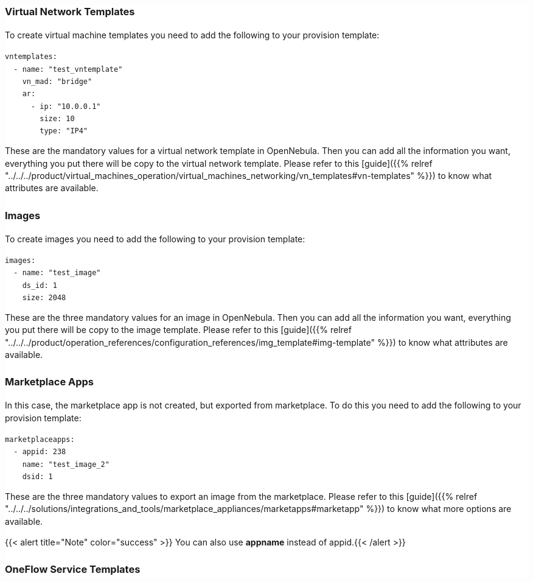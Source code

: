 ### Virtual Network Templates

To create virtual machine templates you need to add the following to your provision template:

```default
vntemplates:
  - name: "test_vntemplate"
    vn_mad: "bridge"
    ar:
      - ip: "10.0.0.1"
        size: 10
        type: "IP4"
```

These are the mandatory values for a virtual network template in OpenNebula. Then you can add all the information you want, everything you put there will be copy to the virtual network template. Please refer to this [guide]({{% relref "../../../product/virtual_machines_operation/virtual_machines_networking/vn_templates#vn-templates" %}}) to know what attributes are available.

### Images

To create images you need to add the following to your provision template:

```default
images:
  - name: "test_image"
    ds_id: 1
    size: 2048
```

These are the three mandatory values for an image in OpenNebula. Then you can add all the information you want, everything you put there will be copy to the image template. Please refer to this [guide]({{% relref "../../../product/operation_references/configuration_references/img_template#img-template" %}}) to know what attributes are available.

### Marketplace Apps

In this case, the marketplace app is not created, but exported from marketplace. To do this you need to add the following to your provision template:

```default
marketplaceapps:
  - appid: 238
    name: "test_image_2"
    dsid: 1
```

These are the three mandatory values to export an image from the marketplace. Please refer to this [guide]({{% relref "../../../solutions/integrations_and_tools/marketplace_appliances/marketapps#marketapp" %}}) to know what more options are available.

{{< alert title="Note" color="success" >}}
You can also use **appname** instead of appid.{{< /alert >}} 

### OneFlow Service Templates
